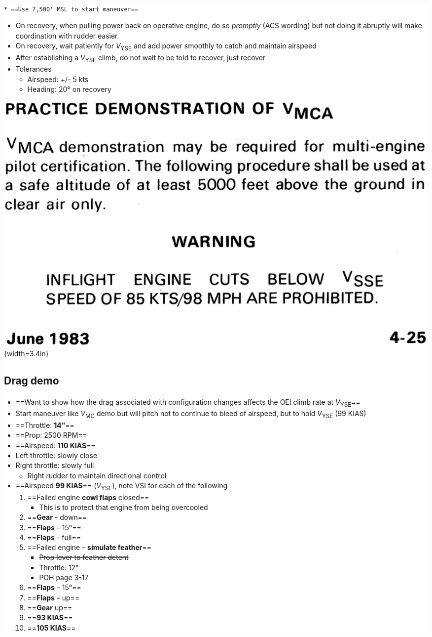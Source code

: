     * ==Use 7,500' MSL to start maneuver==
  * On recovery, when pulling power back on operative engine, do so *promptly* (ACS wording) but not doing it abruptly will make coordination with rudder easier.
  * On recovery, wait patiently for $V_{\text{YSE}}$ and add power smoothly to catch and maintain airspeed
  * After establishing a $V_{\text{YSE}}$ climb, do not wait to be told to recover, just recover
  * Tolerances
    * Airspeed: +/- 5 kts
    * Heading: 20&#176; on recovery

![E55 Baron VMC demo](../../../img/c55-baron-poh/c55-baron-poh-page-4-25-vmc-demo.png){width=3.4in}

## Drag demo

* ==Want to show how the drag associated with configuration changes affects the OEI climb rate at $V_{\text{YSE}}$==
* Start maneuver like $V_{\text{MC}}$ demo but will pitch not to continue to bleed of airspeed, but to hold $V_{\text{YSE}}$ (99 KIAS)
* ==Throttle: **14"**==
* ==Prop: 2500 RPM==
* ==Airspeed: **110 KIAS**==
* Left throttle: slowly close
* Right throttle: slowly full
  * Right rudder to maintain directional control
* ==Airspeed **99 KIAS**== ($V_{\text{YSE}}$), note VSI for each of the following
    1. ==Failed engine **cowl flaps** closed==
        * This is to protect that engine from being overcooled
    2. ==**Gear** - down==
    3. ==**Flaps** – 15&#176;==
    4. ==**Flaps** - full==
    5. ==Failed engine – **simulate feather**==
        * ~~Prop lever to feather detent~~
        * Throttle: 12"
        * POH page 3-17
    6. ==**Flaps** – 15&#176;==
    7. ==**Flaps** – up==
    8. ==**Gear** up==
    9. ==**93 KIAS**==
    10. ==**105 KIAS**==
